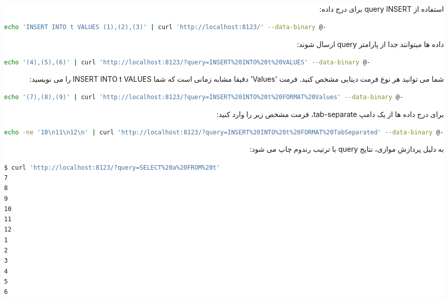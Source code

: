 <div dir="rtl" markdown="1">

استفاده از query INSERT برای درج داده:

</div>

```bash
echo 'INSERT INTO t VALUES (1),(2),(3)' | curl 'http://localhost:8123/' --data-binary @-
```

<div dir="rtl" markdown="1">

داده ها میتوانند جدا از پارامتر query ارسال شوند:

</div>

```bash
echo '(4),(5),(6)' | curl 'http://localhost:8123/?query=INSERT%20INTO%20t%20VALUES' --data-binary @-
```

<div dir="rtl" markdown="1">

شما می توانید هر نوع فرمت دیتایی مشخص کنید. فرمت 'Values' دقیقا مشابه زمانی است که شما INSERT INTO t VALUES را می نویسید:

</div>

```bash
echo '(7),(8),(9)' | curl 'http://localhost:8123/?query=INSERT%20INTO%20t%20FORMAT%20Values' --data-binary @-
```

<div dir="rtl" markdown="1">

برای درج داده ها از یک دامپ tab-separate، فرمت مشخص زیر را وارد کنید:

</div>

```bash
echo -ne '10\n11\n12\n' | curl 'http://localhost:8123/?query=INSERT%20INTO%20t%20FORMAT%20TabSeparated' --data-binary @-
```

<div dir="rtl" markdown="1">

به دلیل پردازش موازی، نتایج query با ترتیب رندوم چاپ می شود:

</div>

```bash
$ curl 'http://localhost:8123/?query=SELECT%20a%20FROM%20t'
7
8
9
10
11
12
1
2
3
4
5
6
```
